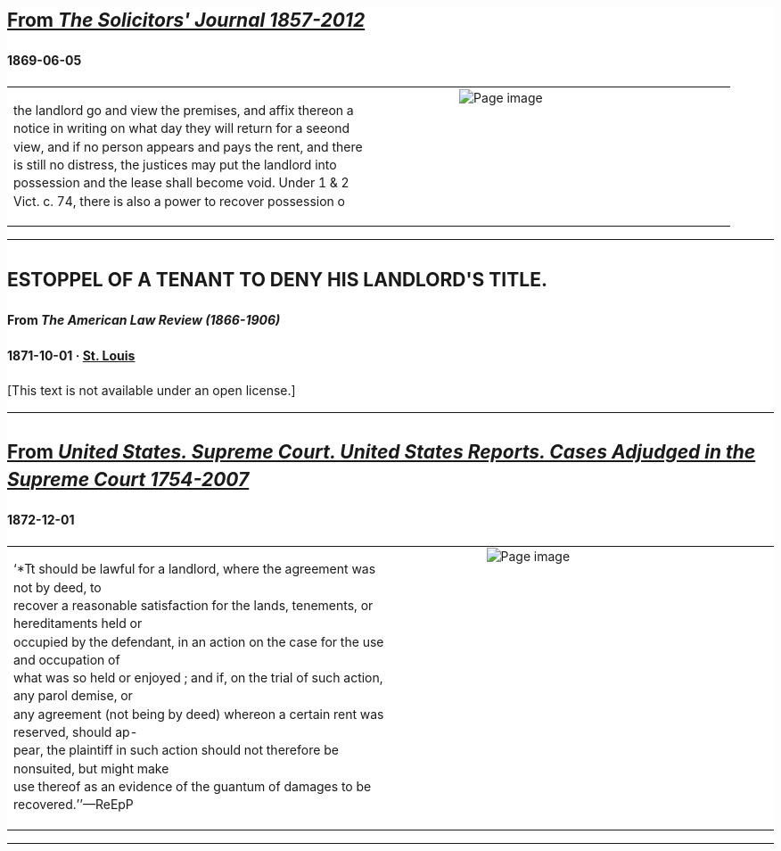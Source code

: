 
## [From _The Solicitors' Journal 1857-2012_](https://archive.org/details/sim_solicitors-journal_1869-06-05_13/page/n18/mode/1up?view=theater)

#### 1869-06-05

<table style="width: 100%;"><tr><td style="width: 50%">

  
the landlord go and view the premises, and affix thereon a  
notice in writing on what day they will return for a seeond  
view, and if no person appears and pays the rent, and there  
is still no distress, the justices may put the landlord into  
possession and the lease shall become void. Under 1 &amp; 2  
Vict. c. 74, there is also a power to recover possession o
</td><td style="width: 50%; max-height: 75%; margin: auto; display: block;">
<img alt="Page image" src="https://iiif.archive.org/image/iiif/2/sim_solicitors-journal_1869-06-05_13%2Fsim_solicitors-journal_1869-06-05_13_jp2.zip%2Fsim_solicitors-journal_1869-06-05_13_jp2%2Fsim_solicitors-journal_1869-06-05_13_0018.jp2/pct:47.436908517350155,24.688995215311003,39.27444794952682,5.574162679425838/600,/0/default.jpg"/>
</td>
</tr></table>

---

## ESTOPPEL OF A TENANT TO DENY HIS LANDLORD'S TITLE.

#### From _The American Law Review (1866-1906)_

#### 1871-10-01 &middot; [St. Louis](http://dbpedia.org/resource/St._Louis)

[This text is not available under an open license.]

---

## [From _United States. Supreme Court. United States Reports. Cases Adjudged in the Supreme Court 1754-2007_](https://archive.org/details/sim_united-states-supreme-court-cases-adjudged_december-1872-and-october-1873_17/page/n513/mode/1up?view=theater)

#### 1872-12-01

<table style="width: 100%;"><tr><td style="width: 50%">

  
‘*Tt should be lawful for a landlord, where the agreement was not by deed, to  
recover a reasonable satisfaction for the lands, tenements, or hereditaments held or  
occupied by the defendant, in an action on the case for the use and occupation of  
what was so held or enjoyed ; and if, on the trial of such action, any parol demise, or  
any agreement (not being by deed) whereon a certain rent was reserved, should ap-  
pear, the plaintiff in such action should not therefore be nonsuited, but might make  
use thereof as an evidence of the guantum of damages to be recovered.’’—ReEpP
</td><td style="width: 50%; max-height: 75%; margin: auto; display: block;">
<img alt="Page image" src="https://iiif.archive.org/image/iiif/2/sim_united-states-supreme-court-cases-adjudged_december-1872-and-october-1873_17%2Fsim_united-states-supreme-court-cases-adjudged_december-1872-and-october-1873_17_jp2.zip%2Fsim_united-states-supreme-court-cases-adjudged_december-1872-and-october-1873_17_jp2%2Fsim_united-states-supreme-court-cases-adjudged_december-1872-and-october-1873_17_0513.jp2/pct:18.634064080944352,72.39152892561984,65.17706576728499,9.116735537190083/600,/0/default.jpg"/>
</td>
</tr></table>

---